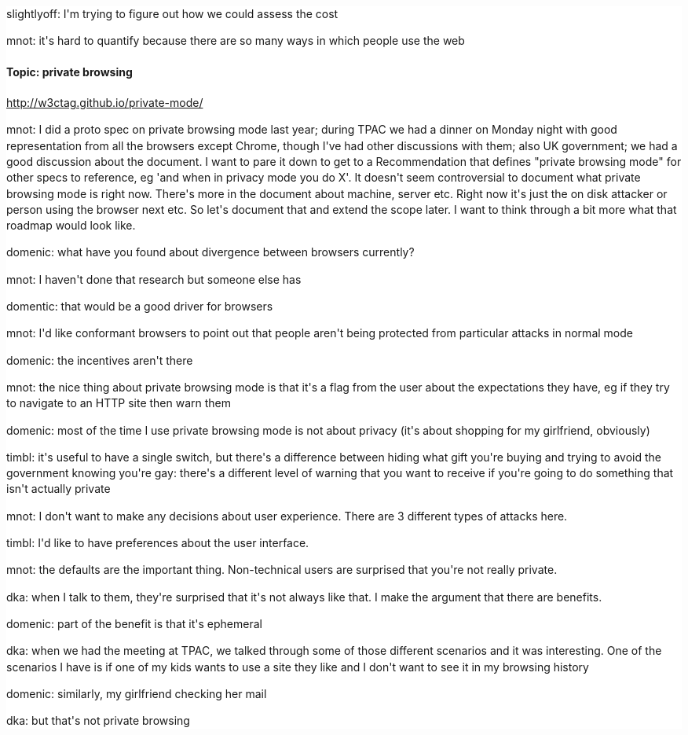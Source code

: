 slightlyoff: I'm trying to figure out how we could assess the cost

mnot: it's hard to quantify because there are so many ways in which people use the web

<a name="private"></a>
#### Topic: private browsing

http://w3ctag.github.io/private-mode/

mnot: I did a proto spec on private browsing mode last year; during TPAC we had a dinner on Monday night with good representation from all the browsers except Chrome, though I've had other discussions with them; also UK government; we had a good discussion about the document. I want to pare it down to get to a Recommendation that defines "private browsing mode" for other specs to reference, eg 'and when in privacy mode you do X'. It doesn't seem controversial to document what private browsing mode is right now. There's more in the document about machine, server etc. Right now it's just the on disk attacker or person using the browser next etc. So let's document that and extend the scope later. I want to think through a bit more what that roadmap would look like.

domenic: what have you found about divergence between browsers currently?

mnot: I haven't done that research but someone else has

domentic: that would be a good driver for browsers

mnot: I'd like conformant browsers to point out that people aren't being protected from particular attacks in normal mode

domenic: the incentives aren't there

mnot: the nice thing about private browsing mode is that it's a flag from the user about the expectations they have, eg if they try to navigate to an HTTP site then warn them

domenic: most of the time I use private browsing mode is not about privacy (it's about shopping for my girlfriend, obviously)

timbl: it's useful to have a single switch, but there's a difference between hiding what gift you're buying and trying to avoid the government knowing you're gay: there's a different level of warning that you want to receive if you're going to do something that isn't actually private

mnot: I don't want to make any decisions about user experience. There are 3 different types of attacks here.

timbl: I'd like to have preferences about the user interface.

mnot: the defaults are the important thing. Non-technical users are surprised that you're not really private.

dka: when I talk to them, they're surprised that it's not always like that. I make the argument that there are benefits.

domenic: part of the benefit is that it's ephemeral

dka: when we had the meeting at TPAC, we talked through some of those different scenarios and it was interesting. One of the scenarios I have is if one of my kids wants to use a site they like and I don't want to see it in my browsing history

domenic: similarly, my girlfriend checking her mail

dka: but that's not private browsing
